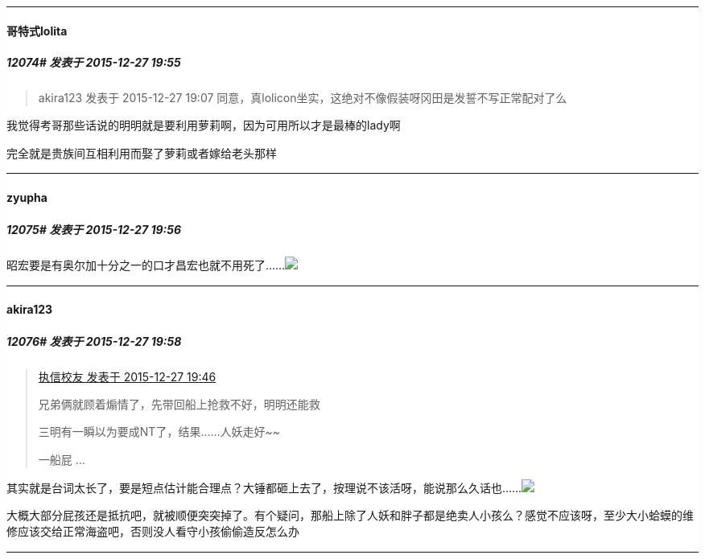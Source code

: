 





*****

####  哥特式lolita  
##### 12074#       发表于 2015-12-27 19:55



<blockquote>akira123 发表于 2015-12-27 19:07
同意，真lolicon坐实，这绝对不像假装呀冈田是发誓不写正常配对了么</blockquote>
我觉得考哥那些话说的明明就是要利用萝莉啊，因为可用所以才是最棒的lady啊

完全就是贵族间互相利用而娶了萝莉或者嫁给老头那样







*****

####  zyupha  
##### 12075#       发表于 2015-12-27 19:56




昭宏要是有奥尔加十分之一的口才昌宏也就不用死了……<img src="https://static.saraba1st.com/image/smiley/face/149.gif" referrerpolicy="no-referrer">







*****

####  akira123  
##### 12076#       发表于 2015-12-27 19:58



<blockquote><a href="httphttps://bbs.saraba1st.com/2b/forum.php?mod=redirect&amp;goto=findpost&amp;pid=31150241&amp;ptid=1148153" target="_blank">执信校友 发表于 2015-12-27 19:46</a>

兄弟俩就顾着煽情了，先带回船上抢救不好，明明还能救

三明有一瞬以为要成NT了，结果……人妖走好~~

一船屁 ...</blockquote>
其实就是台词太长了，要是短点估计能合理点？大锤都砸上去了，按理说不该活呀，能说那么久话也……<img src="https://static.saraba1st.com/image/smiley/face/30.gif" referrerpolicy="no-referrer">

大概大部分屁孩还是抵抗吧，就被顺便突突掉了。有个疑问，那船上除了人妖和胖子都是绝卖人小孩么？感觉不应该呀，至少大小蛤蟆的维修应该交给正常海盗吧，否则没人看守小孩偷偷造反怎么办







*****
